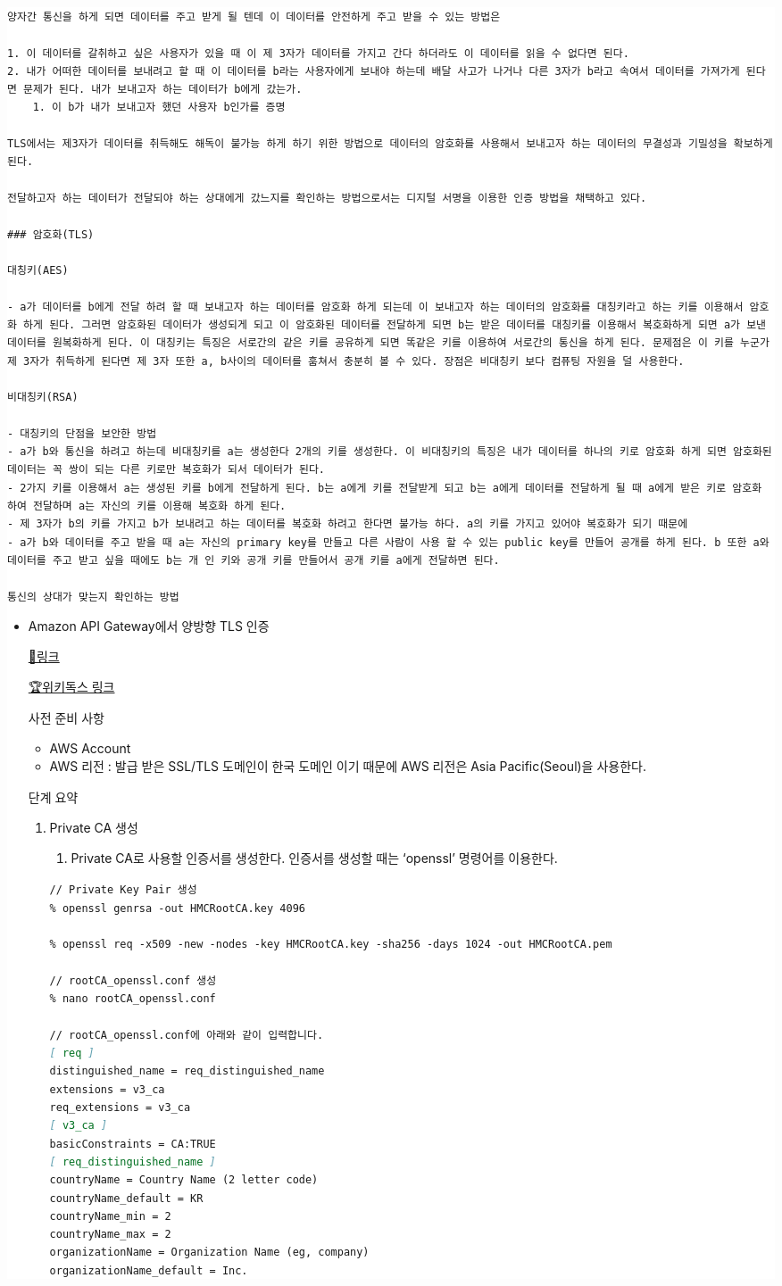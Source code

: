    양자간 통신을 하게 되면 데이터를 주고 받게 될 텐데 이 데이터를 안전하게 주고 받을 수 있는 방법은 
    
    1. 이 데이터를 갈취하고 싶은 사용자가 있을 때 이 제 3자가 데이터를 가지고 간다 하더라도 이 데이터를 읽을 수 없다면 된다.
    2. 내가 어떠한 데이터를 보내려고 할 때 이 데이터를 b라는 사용자에게 보내야 하는데 배달 사고가 나거나 다른 3자가 b라고 속여서 데이터를 가져가게 된다면 문제가 된다. 내가 보내고자 하는 데이터가 b에게 갔는가.
        1. 이 b가 내가 보내고자 했던 사용자 b인가를 증명
    
    TLS에서는 제3자가 데이터를 취득해도 해독이 불가능 하게 하기 위한 방법으로 데이터의 암호화를 사용해서 보내고자 하는 데이터의 무결성과 기밀성을 확보하게 된다. 
    
    전달하고자 하는 데이터가 전달되야 하는 상대에게 갔느지를 확인하는 방법으로서는 디지털 서명을 이용한 인증 방법을 채택하고 있다.
    
    ### 암호화(TLS)
    
    대칭키(AES)
    
    - a가 데이터를 b에게 전달 하려 할 때 보내고자 하는 데이터를 암호화 하게 되는데 이 보내고자 하는 데이터의 암호화를 대칭키라고 하는 키를 이용해서 암호화 하게 된다. 그러면 암호화된 데이터가 생성되게 되고 이 암호화된 데이터를 전달하게 되면 b는 받은 데이터를 대칭키를 이용해서 복호화하게 되면 a가 보낸 데이터를 원복화하게 된다. 이 대칭키는 특징은 서로간의 같은 키를 공유하게 되면 똑같은 키를 이용하여 서로간의 통신을 하게 된다. 문제점은 이 키를 누군가 제 3자가 취득하게 된다면 제 3자 또한 a, b사이의 데이터를 훔쳐서 충분히 볼 수 있다. 장점은 비대칭키 보다 컴퓨팅 자원을 덜 사용한다.
    
    비대칭키(RSA)
    
    - 대칭키의 단점을 보안한 방법
    - a가 b와 통신을 하려고 하는데 비대칭키를 a는 생성한다 2개의 키를 생성한다. 이 비대칭키의 특징은 내가 데이터를 하나의 키로 암호화 하게 되면 암호화된 데이터는 꼭 쌍이 되는 다른 키로만 복호화가 되서 데이터가 된다.
    - 2가지 키를 이용해서 a는 생성된 키를 b에게 전달하게 된다. b는 a에게 키를 전달받게 되고 b는 a에게 데이터를 전달하게 될 때 a에게 받은 키로 암호화 하여 전달하며 a는 자신의 키를 이용해 복호화 하게 된다.
    - 제 3자가 b의 키를 가지고 b가 보내려고 하는 데이터를 복호화 하려고 한다면 불가능 하다. a의 키를 가지고 있어야 복호화가 되기 때문에
    - a가 b와 데이터를 주고 받을 때 a는 자신의 primary key를 만들고 다른 사람이 사용 할 수 있는 public key를 만들어 공개를 하게 된다. b 또한 a와 데이터를 주고 받고 싶을 때에도 b는 개 인 키와 공개 키를 만들어서 공개 키를 a에게 전달하면 된다.
    
    통신의 상대가 맞는지 확인하는 방법
    
- Amazon API Gateway에서 양방향 TLS 인증
    
    [🎲링크](https://aws.amazon.com/ko/blogs/tech/mutual-tls-authentication-using-aws-iot-private-ca/)
    
    [🏆위키독스 링크](https://wikidocs.net/125373)
    
    사전 준비 사항
    
    - AWS Account
    - AWS 리전 : 발급 받은 SSL/TLS 도메인이 한국 도메인 이기 때문에 AWS 리전은 Asia Pacific(Seoul)을 사용한다.
    
    단계 요약
    
    1. Private CA 생성
        1. Private CA로 사용할 인증서를 생성한다. 인증서를 생성할 때는 ‘openssl’ 명령어를 이용한다.
        
        ```markdown
        // Private Key Pair 생성
        % openssl genrsa -out HMCRootCA.key 4096
        
        % openssl req -x509 -new -nodes -key HMCRootCA.key -sha256 -days 1024 -out HMCRootCA.pem
        
        // rootCA_openssl.conf 생성
        % nano rootCA_openssl.conf
        
        // rootCA_openssl.conf에 아래와 같이 입력합니다.
        [ req ]
        distinguished_name = req_distinguished_name
        extensions = v3_ca
        req_extensions = v3_ca
        [ v3_ca ]
        basicConstraints = CA:TRUE
        [ req_distinguished_name ]
        countryName = Country Name (2 letter code)
        countryName_default = KR
        countryName_min = 2
        countryName_max = 2
        organizationName = Organization Name (eg, company)
        organizationName_default = Inc.
